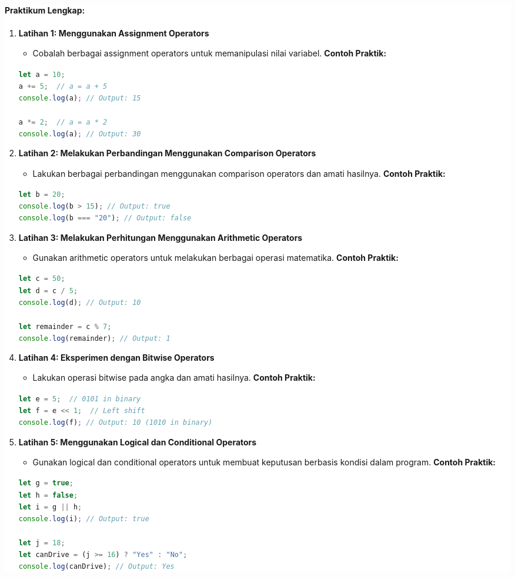 #### **Praktikum Lengkap:**

1. **Latihan 1: Menggunakan Assignment Operators**
   - Cobalah berbagai assignment operators untuk memanipulasi nilai variabel.
   **Contoh Praktik:**
   ```javascript
   let a = 10;
   a += 5;  // a = a + 5
   console.log(a); // Output: 15

   a *= 2;  // a = a * 2
   console.log(a); // Output: 30
   ```

2. **Latihan 2: Melakukan Perbandingan Menggunakan Comparison Operators**
   - Lakukan berbagai perbandingan menggunakan comparison operators dan amati hasilnya.
   **Contoh Praktik:**
   ```javascript
   let b = 20;
   console.log(b > 15); // Output: true
   console.log(b === "20"); // Output: false
   ```

3. **Latihan 3: Melakukan Perhitungan Menggunakan Arithmetic Operators**
   - Gunakan arithmetic operators untuk melakukan berbagai operasi matematika.
   **Contoh Praktik:**
   ```javascript
   let c = 50;
   let d = c / 5;
   console.log(d); // Output: 10

   let remainder = c % 7;
   console.log(remainder); // Output: 1
   ```

4. **Latihan 4: Eksperimen dengan Bitwise Operators**
   - Lakukan operasi bitwise pada angka dan amati hasilnya.
   **Contoh Praktik:**
   ```javascript
   let e = 5;  // 0101 in binary
   let f = e << 1;  // Left shift
   console.log(f); // Output: 10 (1010 in binary)
   ```

5. **Latihan 5: Menggunakan Logical dan Conditional Operators**
   - Gunakan logical dan conditional operators untuk membuat keputusan berbasis kondisi dalam program.
   **Contoh Praktik:**
   ```javascript
   let g = true;
   let h = false;
   let i = g || h;
   console.log(i); // Output: true

   let j = 18;
   let canDrive = (j >= 16) ? "Yes" : "No";
   console.log(canDrive); // Output: Yes
   ```
